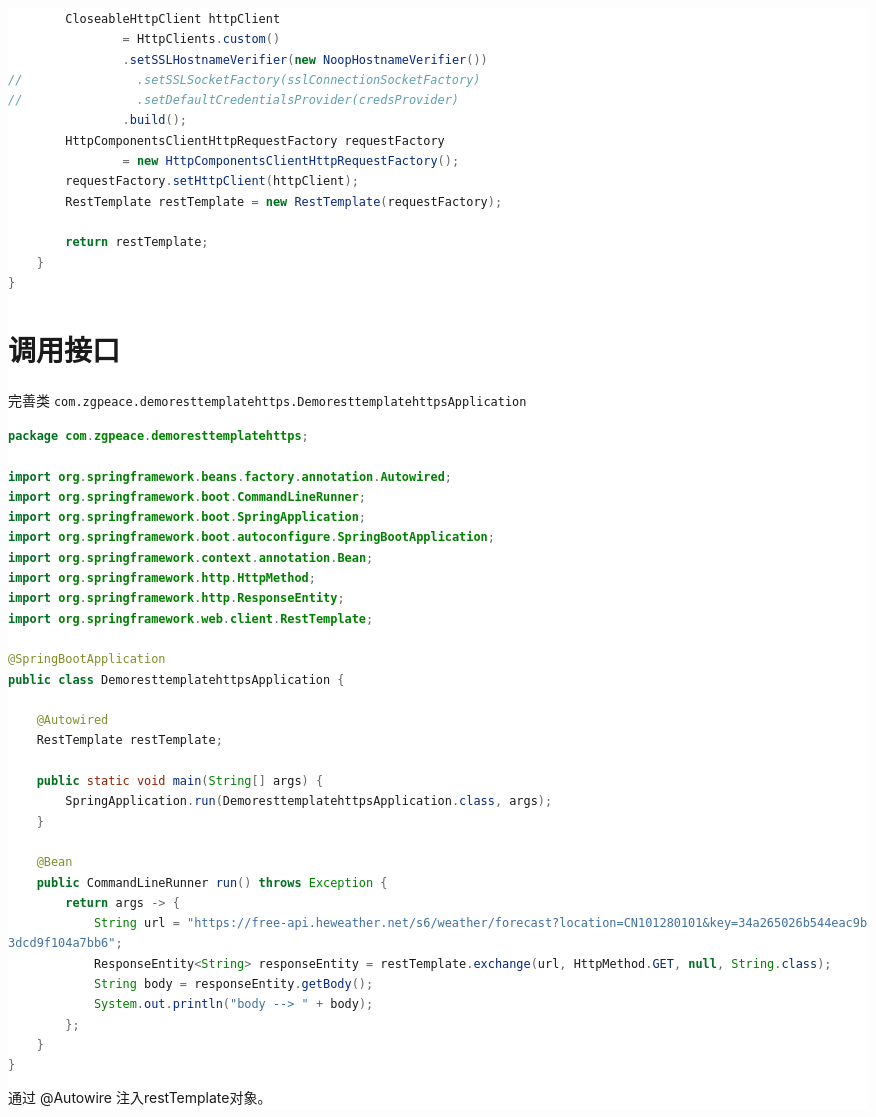 ```java
        CloseableHttpClient httpClient
                = HttpClients.custom()
                .setSSLHostnameVerifier(new NoopHostnameVerifier())
//                .setSSLSocketFactory(sslConnectionSocketFactory)
//                .setDefaultCredentialsProvider(credsProvider)
                .build();
        HttpComponentsClientHttpRequestFactory requestFactory
                = new HttpComponentsClientHttpRequestFactory();
        requestFactory.setHttpClient(httpClient);
        RestTemplate restTemplate = new RestTemplate(requestFactory);

        return restTemplate;
    }
}
```
# 调用接口
完善类 `com.zgpeace.demoresttemplatehttps.DemoresttemplatehttpsApplication`

```java
package com.zgpeace.demoresttemplatehttps;

import org.springframework.beans.factory.annotation.Autowired;
import org.springframework.boot.CommandLineRunner;
import org.springframework.boot.SpringApplication;
import org.springframework.boot.autoconfigure.SpringBootApplication;
import org.springframework.context.annotation.Bean;
import org.springframework.http.HttpMethod;
import org.springframework.http.ResponseEntity;
import org.springframework.web.client.RestTemplate;

@SpringBootApplication
public class DemoresttemplatehttpsApplication {

    @Autowired
    RestTemplate restTemplate;

    public static void main(String[] args) {
        SpringApplication.run(DemoresttemplatehttpsApplication.class, args);
    }

    @Bean
    public CommandLineRunner run() throws Exception {
        return args -> {
            String url = "https://free-api.heweather.net/s6/weather/forecast?location=CN101280101&key=34a265026b544eac9b3dcd9f104a7bb6";
            ResponseEntity<String> responseEntity = restTemplate.exchange(url, HttpMethod.GET, null, String.class);
            String body = responseEntity.getBody();
            System.out.println("body --> " + body);
        };
    }
}
```
通过 @Autowire 注入restTemplate对象。
